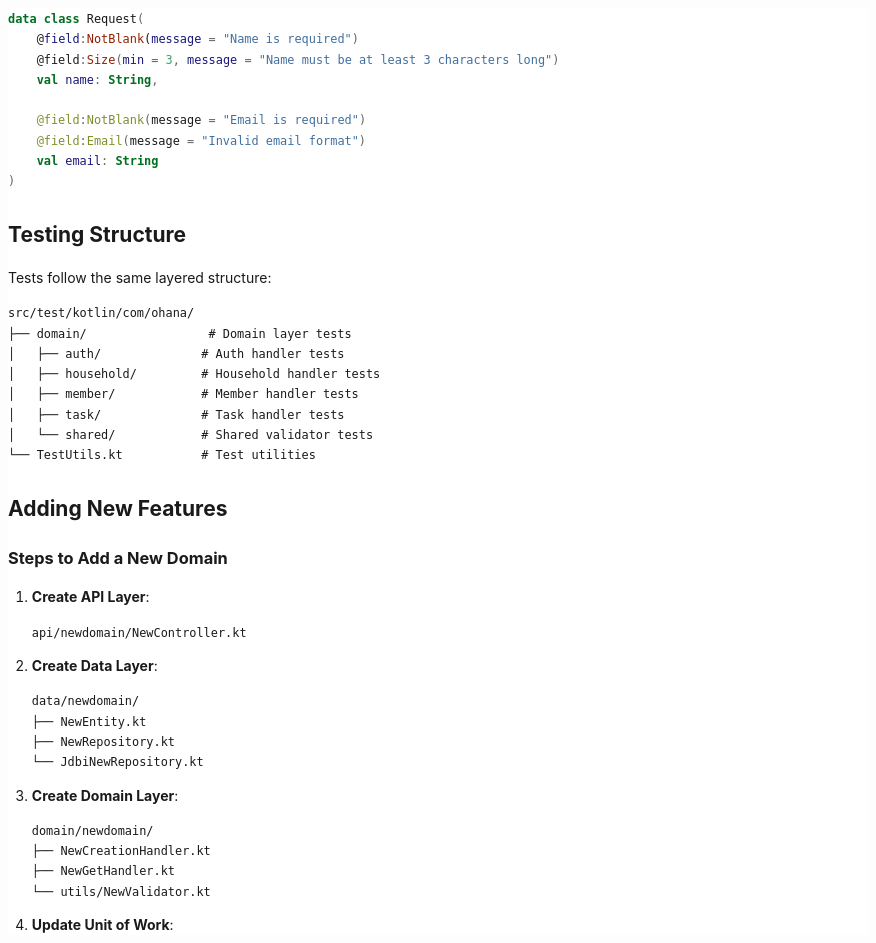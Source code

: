 ```kotlin
data class Request(
    @field:NotBlank(message = "Name is required")
    @field:Size(min = 3, message = "Name must be at least 3 characters long")
    val name: String,

    @field:NotBlank(message = "Email is required")
    @field:Email(message = "Invalid email format")
    val email: String
)
```

## Testing Structure

Tests follow the same layered structure:

```
src/test/kotlin/com/ohana/
├── domain/                 # Domain layer tests
│   ├── auth/              # Auth handler tests
│   ├── household/         # Household handler tests
│   ├── member/            # Member handler tests
│   ├── task/              # Task handler tests
│   └── shared/            # Shared validator tests
└── TestUtils.kt           # Test utilities
```

## Adding New Features

### Steps to Add a New Domain

1. **Create API Layer**:

   ```
   api/newdomain/NewController.kt
   ```

2. **Create Data Layer**:

   ```
   data/newdomain/
   ├── NewEntity.kt
   ├── NewRepository.kt
   └── JdbiNewRepository.kt
   ```

3. **Create Domain Layer**:

   ```
   domain/newdomain/
   ├── NewCreationHandler.kt
   ├── NewGetHandler.kt
   └── utils/NewValidator.kt
   ```

4. **Update Unit of Work**:
